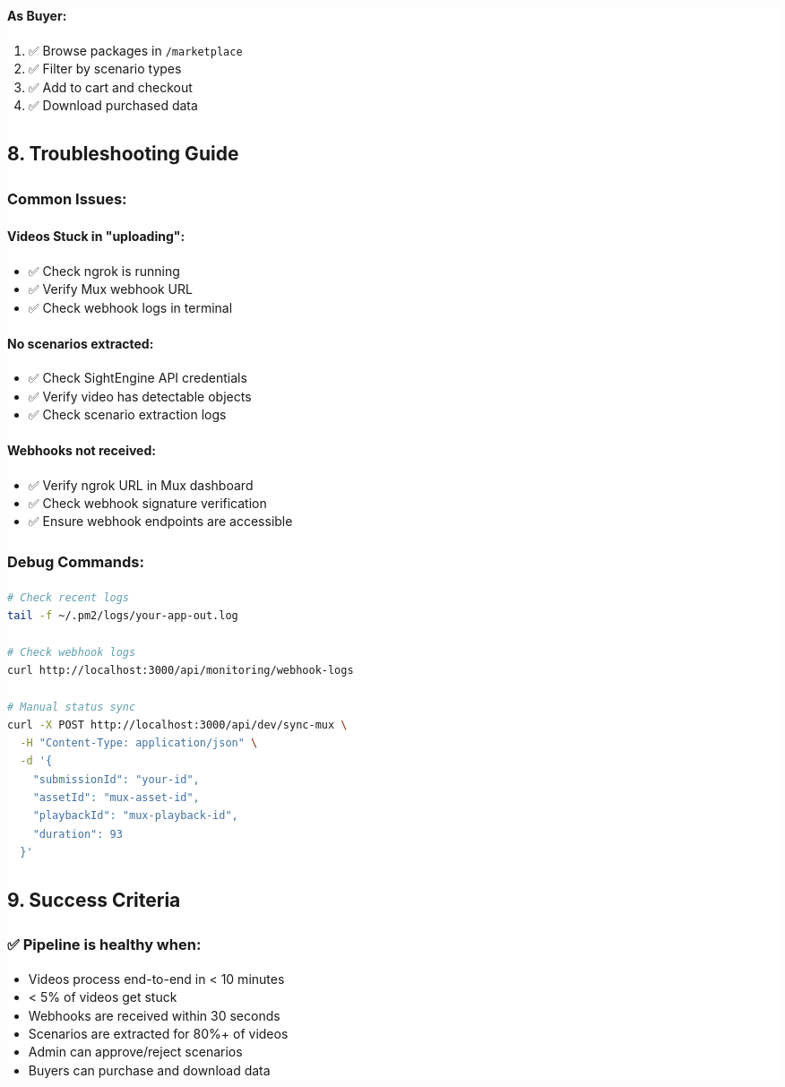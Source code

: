 #### As Buyer:
1. ✅ Browse packages in `/marketplace`
2. ✅ Filter by scenario types
3. ✅ Add to cart and checkout
4. ✅ Download purchased data

## **8. Troubleshooting Guide**

### Common Issues:

#### **Videos Stuck in "uploading":**
- ✅ Check ngrok is running
- ✅ Verify Mux webhook URL
- ✅ Check webhook logs in terminal

#### **No scenarios extracted:**
- ✅ Check SightEngine API credentials
- ✅ Verify video has detectable objects
- ✅ Check scenario extraction logs

#### **Webhooks not received:**
- ✅ Verify ngrok URL in Mux dashboard
- ✅ Check webhook signature verification
- ✅ Ensure webhook endpoints are accessible

### Debug Commands:

```bash
# Check recent logs
tail -f ~/.pm2/logs/your-app-out.log

# Check webhook logs
curl http://localhost:3000/api/monitoring/webhook-logs

# Manual status sync
curl -X POST http://localhost:3000/api/dev/sync-mux \
  -H "Content-Type: application/json" \
  -d '{
    "submissionId": "your-id",
    "assetId": "mux-asset-id",
    "playbackId": "mux-playback-id",
    "duration": 93
  }'
```

## **9. Success Criteria**

### ✅ **Pipeline is healthy when:**
- Videos process end-to-end in < 10 minutes
- < 5% of videos get stuck
- Webhooks are received within 30 seconds
- Scenarios are extracted for 80%+ of videos
- Admin can approve/reject scenarios
- Buyers can purchase and download data
